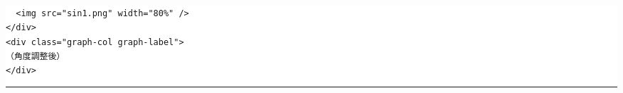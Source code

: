       <img src="sin1.png" width="80%" />
    </div>
    <div class="graph-col graph-label">
    （角度調整後）
    </div>
  </div>
</div>

<style scoped>
  section .graph {
    display: flex;
  }
  section .graph-item {
  }
  section .graph-label {
    font-size: 0.5em;
    padding-left: 170px;
  }
</style>

---
